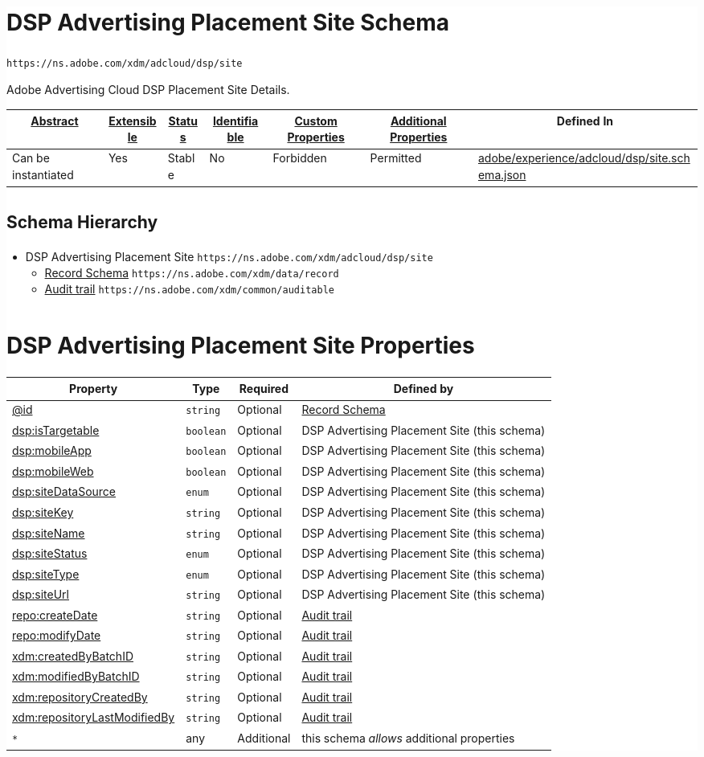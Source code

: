 
# DSP Advertising Placement Site Schema

```
https://ns.adobe.com/xdm/adcloud/dsp/site
```

Adobe Advertising Cloud DSP Placement Site Details.

| [Abstract](../../../../../abstract.md) | [Extensible](../../../../../extensions.md) | [Status](../../../../../status.md) | [Identifiable](../../../../../id.md) | [Custom Properties](../../../../../extensions.md) | [Additional Properties](../../../../../extensions.md) | Defined In |
|----------------------------------------|--------------------------------------------|------------------------------------|--------------------------------------|---------------------------------------------------|-------------------------------------------------------|------------|
| Can be instantiated | Yes | Stable | No | Forbidden | Permitted | [adobe/experience/adcloud/dsp/site.schema.json](adobe/experience/adcloud/dsp/site.schema.json) |
## Schema Hierarchy

* DSP Advertising Placement Site `https://ns.adobe.com/xdm/adcloud/dsp/site`
  * [Record Schema](../../../../behaviors/record.schema.md) `https://ns.adobe.com/xdm/data/record`
  * [Audit trail](../../../../datatypes/auditing/auditable.schema.md) `https://ns.adobe.com/xdm/common/auditable`


# DSP Advertising Placement Site Properties

| Property | Type | Required | Defined by |
|----------|------|----------|------------|
| [@id](#id) | `string` | Optional | [Record Schema](../../../../behaviors/record.schema.md#id) |
| [dsp:isTargetable](#dspistargetable) | `boolean` | Optional | DSP Advertising Placement Site (this schema) |
| [dsp:mobileApp](#dspmobileapp) | `boolean` | Optional | DSP Advertising Placement Site (this schema) |
| [dsp:mobileWeb](#dspmobileweb) | `boolean` | Optional | DSP Advertising Placement Site (this schema) |
| [dsp:siteDataSource](#dspsitedatasource) | `enum` | Optional | DSP Advertising Placement Site (this schema) |
| [dsp:siteKey](#dspsitekey) | `string` | Optional | DSP Advertising Placement Site (this schema) |
| [dsp:siteName](#dspsitename) | `string` | Optional | DSP Advertising Placement Site (this schema) |
| [dsp:siteStatus](#dspsitestatus) | `enum` | Optional | DSP Advertising Placement Site (this schema) |
| [dsp:siteType](#dspsitetype) | `enum` | Optional | DSP Advertising Placement Site (this schema) |
| [dsp:siteUrl](#dspsiteurl) | `string` | Optional | DSP Advertising Placement Site (this schema) |
| [repo:createDate](#repocreatedate) | `string` | Optional | [Audit trail](../../../../datatypes/auditing/auditable.schema.md#repocreatedate) |
| [repo:modifyDate](#repomodifydate) | `string` | Optional | [Audit trail](../../../../datatypes/auditing/auditable.schema.md#repomodifydate) |
| [xdm:createdByBatchID](#xdmcreatedbybatchid) | `string` | Optional | [Audit trail](../../../../datatypes/auditing/auditable.schema.md#xdmcreatedbybatchid) |
| [xdm:modifiedByBatchID](#xdmmodifiedbybatchid) | `string` | Optional | [Audit trail](../../../../datatypes/auditing/auditable.schema.md#xdmmodifiedbybatchid) |
| [xdm:repositoryCreatedBy](#xdmrepositorycreatedby) | `string` | Optional | [Audit trail](../../../../datatypes/auditing/auditable.schema.md#xdmrepositorycreatedby) |
| [xdm:repositoryLastModifiedBy](#xdmrepositorylastmodifiedby) | `string` | Optional | [Audit trail](../../../../datatypes/auditing/auditable.schema.md#xdmrepositorylastmodifiedby) |
| `*` | any | Additional | this schema *allows* additional properties |
